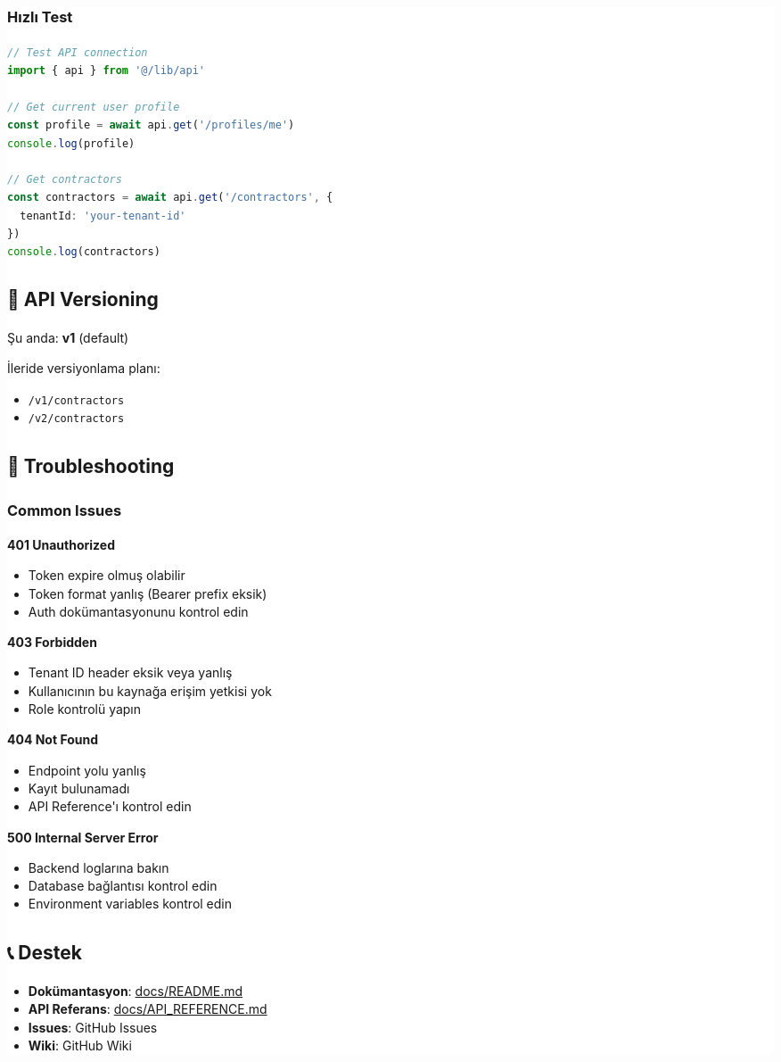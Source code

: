### Hızlı Test

```typescript
// Test API connection
import { api } from '@/lib/api'

// Get current user profile
const profile = await api.get('/profiles/me')
console.log(profile)

// Get contractors
const contractors = await api.get('/contractors', {
  tenantId: 'your-tenant-id'
})
console.log(contractors)
```

## 📝 API Versioning

Şu anda: **v1** (default)

İleride versiyonlama planı:
- `/v1/contractors`
- `/v2/contractors`

## 🐛 Troubleshooting

### Common Issues

**401 Unauthorized**
- Token expire olmuş olabilir
- Token format yanlış (Bearer prefix eksik)
- Auth dokümantasyonunu kontrol edin

**403 Forbidden**
- Tenant ID header eksik veya yanlış
- Kullanıcının bu kaynağa erişim yetkisi yok
- Role kontrolü yapın

**404 Not Found**
- Endpoint yolu yanlış
- Kayıt bulunamadı
- API Reference'ı kontrol edin

**500 Internal Server Error**
- Backend loglarına bakın
- Database bağlantısı kontrol edin
- Environment variables kontrol edin

## 📞 Destek

- **Dokümantasyon**: [docs/README.md](./docs/README.md)
- **API Referans**: [docs/API_REFERENCE.md](./docs/API_REFERENCE.md)
- **Issues**: GitHub Issues
- **Wiki**: GitHub Wiki
